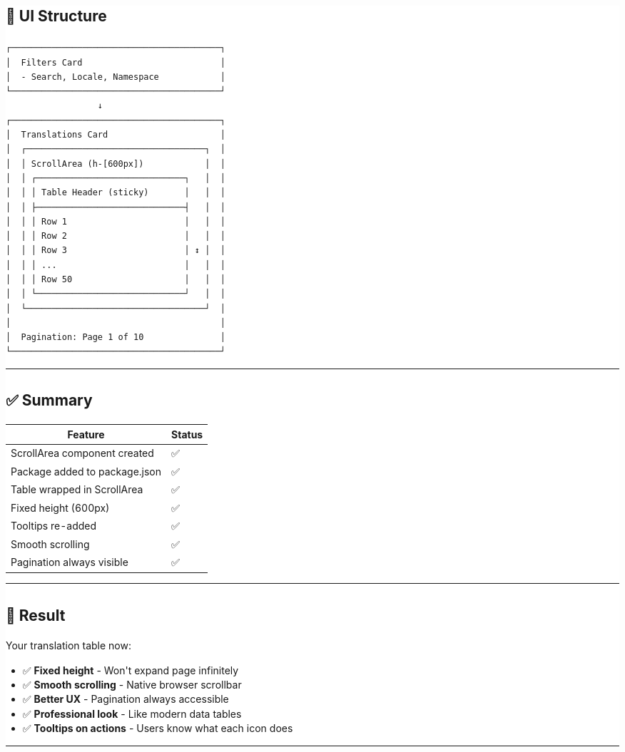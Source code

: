 ## 🎨 **UI Structure**

```
┌─────────────────────────────────────────┐
│  Filters Card                           │
│  - Search, Locale, Namespace            │
└─────────────────────────────────────────┘
                  ↓
┌─────────────────────────────────────────┐
│  Translations Card                      │
│  ┌───────────────────────────────────┐  │
│  │ ScrollArea (h-[600px])            │  │
│  │ ┌─────────────────────────────┐   │  │
│  │ │ Table Header (sticky)       │   │  │
│  │ ├─────────────────────────────┤   │  │
│  │ │ Row 1                       │   │  │
│  │ │ Row 2                       │   │  │
│  │ │ Row 3                       │ ↕ │  │
│  │ │ ...                         │   │  │
│  │ │ Row 50                      │   │  │
│  │ └─────────────────────────────┘   │  │
│  └───────────────────────────────────┘  │
│                                         │
│  Pagination: Page 1 of 10               │
└─────────────────────────────────────────┘
```

---

## ✅ **Summary**

| Feature | Status |
|---------|--------|
| ScrollArea component created | ✅ |
| Package added to package.json | ✅ |
| Table wrapped in ScrollArea | ✅ |
| Fixed height (600px) | ✅ |
| Tooltips re-added | ✅ |
| Smooth scrolling | ✅ |
| Pagination always visible | ✅ |

---

## 🎉 **Result**

Your translation table now:
- ✅ **Fixed height** - Won't expand page infinitely
- ✅ **Smooth scrolling** - Native browser scrollbar
- ✅ **Better UX** - Pagination always accessible
- ✅ **Professional look** - Like modern data tables
- ✅ **Tooltips on actions** - Users know what each icon does

---